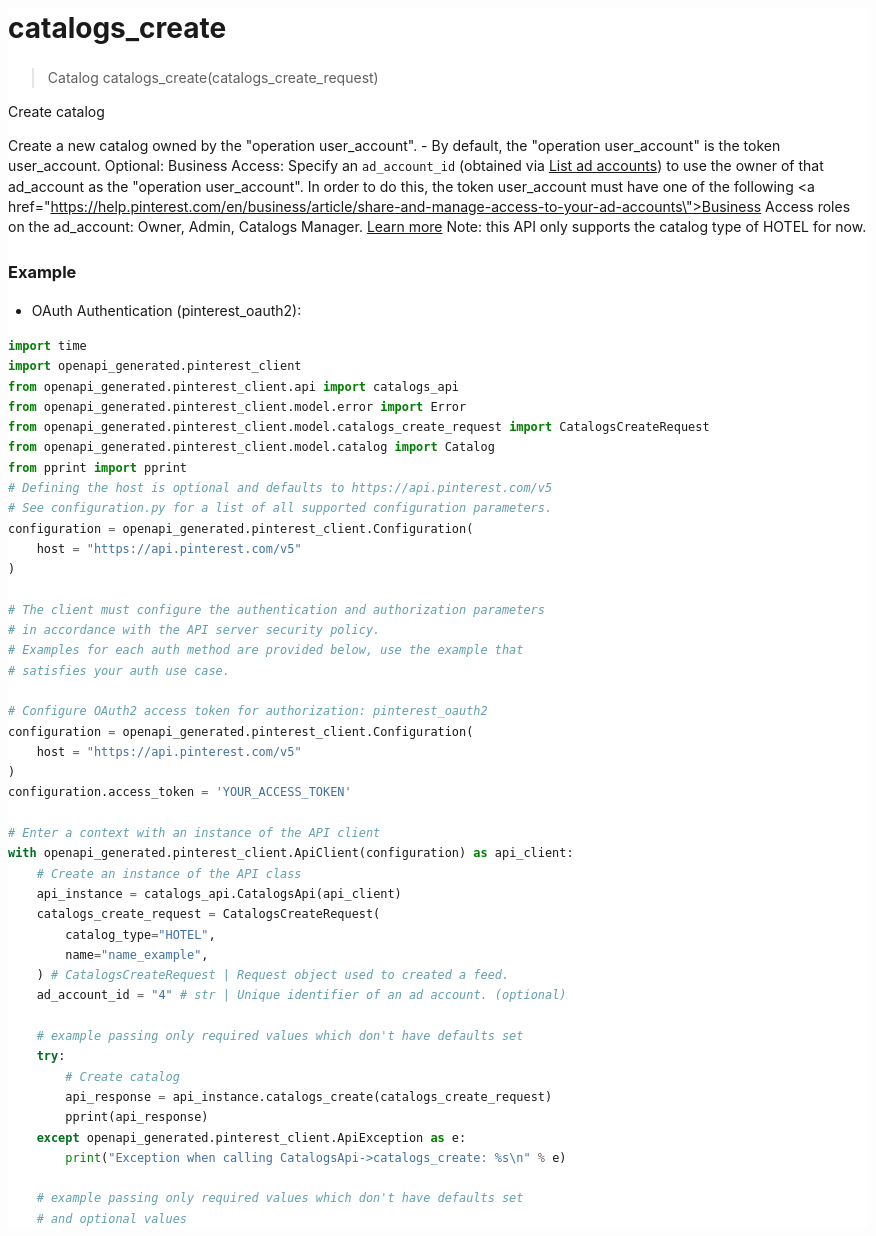 
# **catalogs_create**
> Catalog catalogs_create(catalogs_create_request)

Create catalog

Create a new catalog owned by the \"operation user_account\". - By default, the \"operation user_account\" is the token user_account.  Optional: Business Access: Specify an <code>ad_account_id</code> (obtained via <a href='/docs/api/v5/#operation/ad_accounts/list'>List ad accounts</a>) to use the owner of that ad_account as the \"operation user_account\". In order to do this, the token user_account must have one of the following <a href=\"https://help.pinterest.com/en/business/article/share-and-manage-access-to-your-ad-accounts\">Business Access</a> roles on the ad_account: Owner, Admin, Catalogs Manager.  <a href='/docs/api-features/shopping-overview/'>Learn more</a>  Note: this API only supports the catalog type of HOTEL for now.

### Example

* OAuth Authentication (pinterest_oauth2):

```python
import time
import openapi_generated.pinterest_client
from openapi_generated.pinterest_client.api import catalogs_api
from openapi_generated.pinterest_client.model.error import Error
from openapi_generated.pinterest_client.model.catalogs_create_request import CatalogsCreateRequest
from openapi_generated.pinterest_client.model.catalog import Catalog
from pprint import pprint
# Defining the host is optional and defaults to https://api.pinterest.com/v5
# See configuration.py for a list of all supported configuration parameters.
configuration = openapi_generated.pinterest_client.Configuration(
    host = "https://api.pinterest.com/v5"
)

# The client must configure the authentication and authorization parameters
# in accordance with the API server security policy.
# Examples for each auth method are provided below, use the example that
# satisfies your auth use case.

# Configure OAuth2 access token for authorization: pinterest_oauth2
configuration = openapi_generated.pinterest_client.Configuration(
    host = "https://api.pinterest.com/v5"
)
configuration.access_token = 'YOUR_ACCESS_TOKEN'

# Enter a context with an instance of the API client
with openapi_generated.pinterest_client.ApiClient(configuration) as api_client:
    # Create an instance of the API class
    api_instance = catalogs_api.CatalogsApi(api_client)
    catalogs_create_request = CatalogsCreateRequest(
        catalog_type="HOTEL",
        name="name_example",
    ) # CatalogsCreateRequest | Request object used to created a feed.
    ad_account_id = "4" # str | Unique identifier of an ad account. (optional)

    # example passing only required values which don't have defaults set
    try:
        # Create catalog
        api_response = api_instance.catalogs_create(catalogs_create_request)
        pprint(api_response)
    except openapi_generated.pinterest_client.ApiException as e:
        print("Exception when calling CatalogsApi->catalogs_create: %s\n" % e)

    # example passing only required values which don't have defaults set
    # and optional values
```